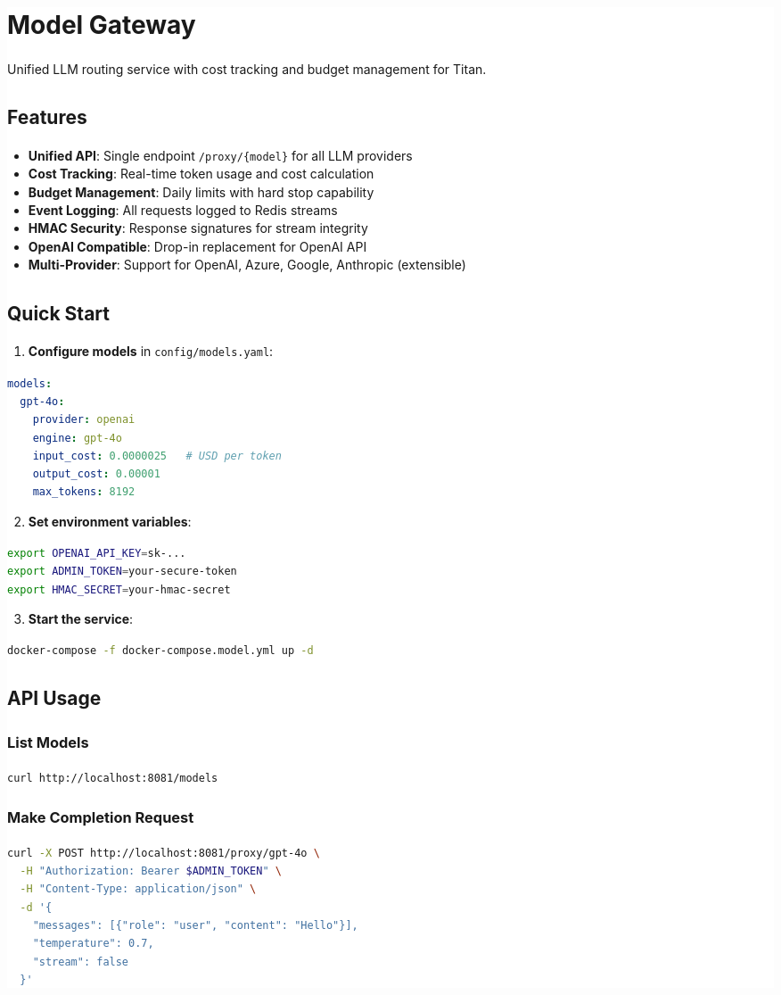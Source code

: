 # Model Gateway

Unified LLM routing service with cost tracking and budget management for Titan.

## Features

- **Unified API**: Single endpoint `/proxy/{model}` for all LLM providers
- **Cost Tracking**: Real-time token usage and cost calculation
- **Budget Management**: Daily limits with hard stop capability
- **Event Logging**: All requests logged to Redis streams
- **HMAC Security**: Response signatures for stream integrity
- **OpenAI Compatible**: Drop-in replacement for OpenAI API
- **Multi-Provider**: Support for OpenAI, Azure, Google, Anthropic (extensible)

## Quick Start

1. **Configure models** in `config/models.yaml`:
```yaml
models:
  gpt-4o:
    provider: openai
    engine: gpt-4o
    input_cost: 0.0000025   # USD per token
    output_cost: 0.00001
    max_tokens: 8192
```

2. **Set environment variables**:
```bash
export OPENAI_API_KEY=sk-...
export ADMIN_TOKEN=your-secure-token
export HMAC_SECRET=your-hmac-secret
```

3. **Start the service**:
```bash
docker-compose -f docker-compose.model.yml up -d
```

## API Usage

### List Models
```bash
curl http://localhost:8081/models
```

### Make Completion Request
```bash
curl -X POST http://localhost:8081/proxy/gpt-4o \
  -H "Authorization: Bearer $ADMIN_TOKEN" \
  -H "Content-Type: application/json" \
  -d '{
    "messages": [{"role": "user", "content": "Hello"}],
    "temperature": 0.7,
    "stream": false
  }'
```

